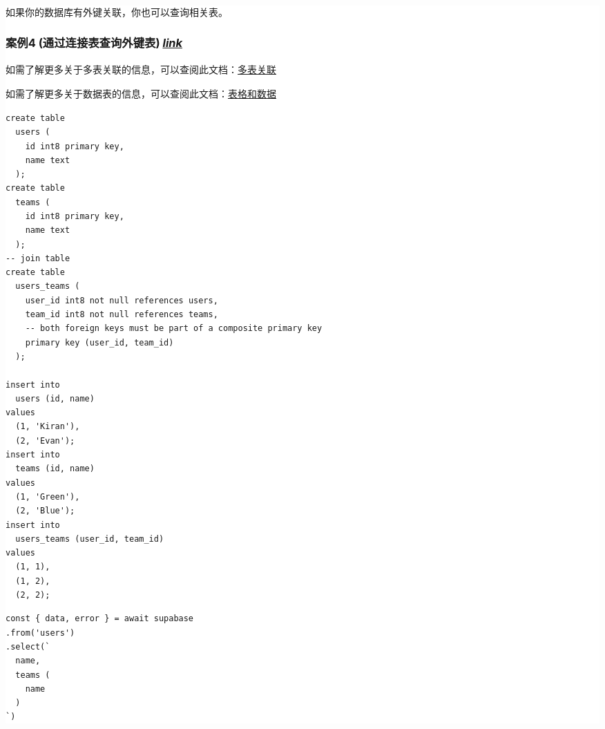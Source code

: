 如果你的数据库有外键关联，你也可以查询相关表。

### 案例4 (通过连接表查询外键表) [*link*](#%e6%a1%88%e4%be%8b4-%e9%80%9a%e8%bf%87%e8%bf%9e%e6%8e%a5%e8%a1%a8%e6%9f%a5%e8%af%a2%e5%a4%96%e9%94%ae%e8%a1%a8)

如需了解更多关于多表关联的信息，可以查阅此文档：[多表关联](/docs/app/development_guide/database/associated-query/)

如需了解更多关于数据表的信息，可以查阅此文档：[表格和数据](/docs/app/development_guide/database/tables/)

```
create table
  users (
    id int8 primary key,
    name text
  );
create table
  teams (
    id int8 primary key,
    name text
  );
-- join table
create table
  users_teams (
    user_id int8 not null references users,
    team_id int8 not null references teams,
    -- both foreign keys must be part of a composite primary key
    primary key (user_id, team_id)
  );

insert into
  users (id, name)
values
  (1, 'Kiran'),
  (2, 'Evan');
insert into
  teams (id, name)
values
  (1, 'Green'),
  (2, 'Blue');
insert into
  users_teams (user_id, team_id)
values
  (1, 1),
  (1, 2),
  (2, 2);
```

```
const { data, error } = await supabase
.from('users')
.select(`
  name,
  teams (
    name
  )
`)
```
